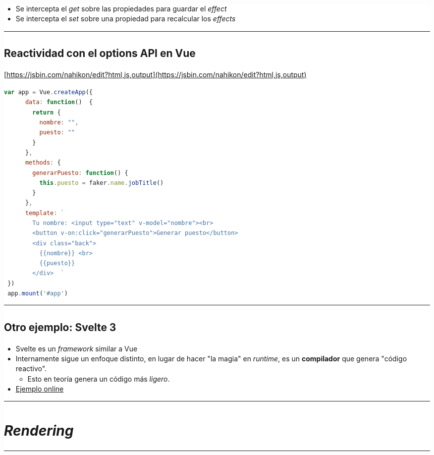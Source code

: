 - Se intercepta el *get* sobre las propiedades para guardar el *effect*
- Se intercepta el *set* sobre una propiedad para recalcular los *effects*

---

## Reactividad con el options API en Vue

[https://jsbin.com/nahikon/edit?html,js,output](https://jsbin.com/nahikon/edit?html,js,output) 

```javascript
var app = Vue.createApp({
      data: function()  {
        return {
          nombre: "",
          puesto: ""
        }
      },
      methods: {
        generarPuesto: function() {
          this.puesto = faker.name.jobTitle()
        }
      },
      template: `
        Tu nombre: <input type="text" v-model="nombre"><br>
        <button v-on:click="generarPuesto">Generar puesto</button>
        <div class="back">
          {{nombre}} <br>
          {{puesto}}
        </div>  `
 })
 app.mount('#app') 
```



---

## Otro ejemplo: Svelte 3


- Svelte es un *framework* similar a Vue
- Internamente sigue un enfoque distinto, en lugar de hacer "la magia" en *runtime*, es un **compilador** que genera "código reactivo".  
  + Esto en teoría genera un código más *ligero*.
- [Ejemplo online](https://svelte.dev/repl/a17ccc68af7d44948dee4b68256766dc?version=3.44.1)


---



# *Rendering*

---
